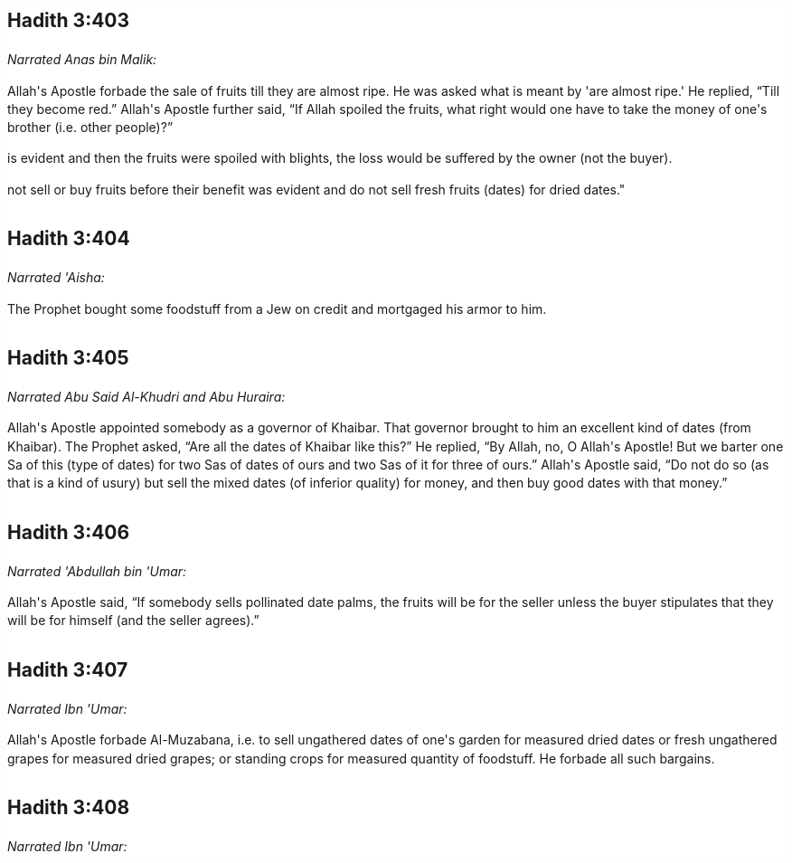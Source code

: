 
## Hadith 3:403

_Narrated Anas bin Malik:_

Allah's Apostle forbade the sale of fruits till they are almost ripe. He was asked what is meant by 'are almost ripe.' He replied, “Till they become red.” Allah's Apostle further said, “If Allah spoiled the fruits, what right would one have to take the money of one's brother (i.e. other people)?”

is evident and then the fruits were spoiled with blights, the loss would be suffered by the owner (not the buyer).

not sell or buy fruits before their benefit was evident and do not sell fresh fruits (dates) for dried dates."


## Hadith 3:404

_Narrated 'Aisha:_

The Prophet bought some foodstuff from a Jew on credit and mortgaged his armor to him.


## Hadith 3:405

_Narrated Abu Said Al-Khudri and Abu Huraira:_

Allah's Apostle appointed somebody as a governor of Khaibar. That governor brought to him an excellent kind of dates (from Khaibar). The Prophet asked, “Are all the dates of Khaibar like this?” He replied, “By Allah, no, O Allah's Apostle! But we barter one Sa of this (type of dates) for two Sas of dates of ours and two Sas of it for three of ours.” Allah's Apostle said, “Do not do so (as that is a kind of usury) but sell the mixed dates (of inferior quality) for money, and then buy good dates with that money.”


## Hadith 3:406

_Narrated 'Abdullah bin 'Umar:_

Allah's Apostle said, “If somebody sells pollinated date palms, the fruits will be for the seller unless the buyer stipulates that they will be for himself (and the seller agrees).”


## Hadith 3:407

_Narrated Ibn 'Umar:_

Allah's Apostle forbade Al-Muzabana, i.e. to sell ungathered dates of one's garden for measured dried dates or fresh ungathered grapes for measured dried grapes; or standing crops for measured quantity of foodstuff. He forbade all such bargains.


## Hadith 3:408

_Narrated Ibn 'Umar:_
